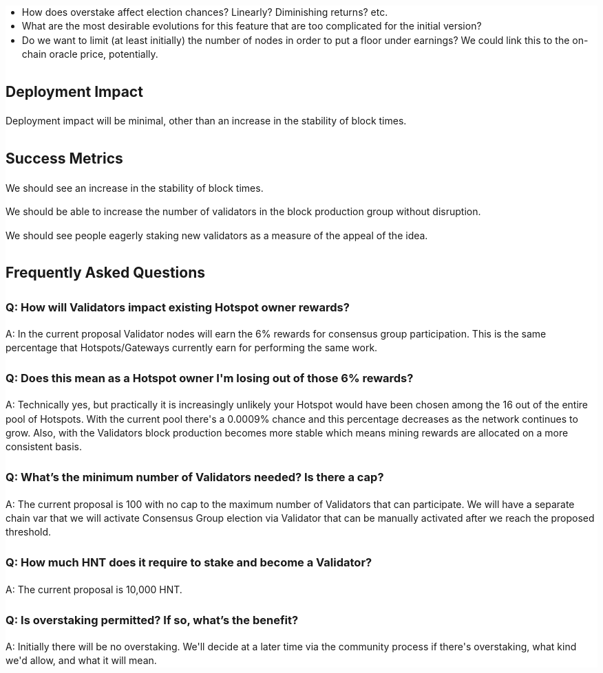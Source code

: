 - How does overstake affect election chances?  Linearly?  Diminishing returns? etc.
- What are the most desirable evolutions for this feature that are too complicated for the initial version?
- Do we want to limit (at least initially) the number of nodes in order to put a floor under earnings?  We could link this to the on-chain oracle price, potentially.

## Deployment Impact
[deployment-impact]: #deployment-impact

Deployment impact will be minimal, other than an increase in the stability of block times.

## Success Metrics
[success-metrics]: #success-metrics

We should see an increase in the stability of block times.

We should be able to increase the number of validators in the block production group without disruption.

We should see people eagerly staking new validators as a measure of the appeal of the idea.

## Frequently Asked Questions
[faq]: #faq

### Q: How will Validators impact existing Hotspot owner rewards?

A: In the current proposal Validator nodes will earn the 6% rewards for consensus group participation. This is the same percentage that Hotspots/Gateways currently earn for performing the same work. 

### Q: Does this mean as a Hotspot owner I'm losing out of those 6% rewards?

A: Technically yes, but practically it is increasingly unlikely your Hotspot would have been chosen among the 16 out of the entire pool of Hotspots. With the current pool there's a 0.0009% chance and this percentage decreases as the network continues to grow. Also, with the Validators block production becomes more stable which means mining rewards are allocated on a more consistent basis.  

### Q: What’s the minimum number of Validators needed? Is there a cap?

A: The current proposal is 100 with no cap to the maximum number of Validators that can participate. We will have a separate chain var that we will activate Consensus Group election via Validator that can be manually activated after we reach the proposed threshold.

### Q: How much HNT does it require to stake and become a Validator?

A: The current proposal is 10,000 HNT. 

### Q: Is overstaking permitted? If so, what’s the benefit?

A: Initially there will be no overstaking. We'll decide at a later time via the community process if there's overstaking, what kind we'd allow, and what it will mean.


[summary]: #summary
[motivation]: #motivation
[stakeholders]: #stakeholders
[detailed-explanation]: #detailed-explanation
[drawbacks]: #drawbacks
[alternatives]: #rationale-and-alternatives
[unresolved]: #unresolved-questions